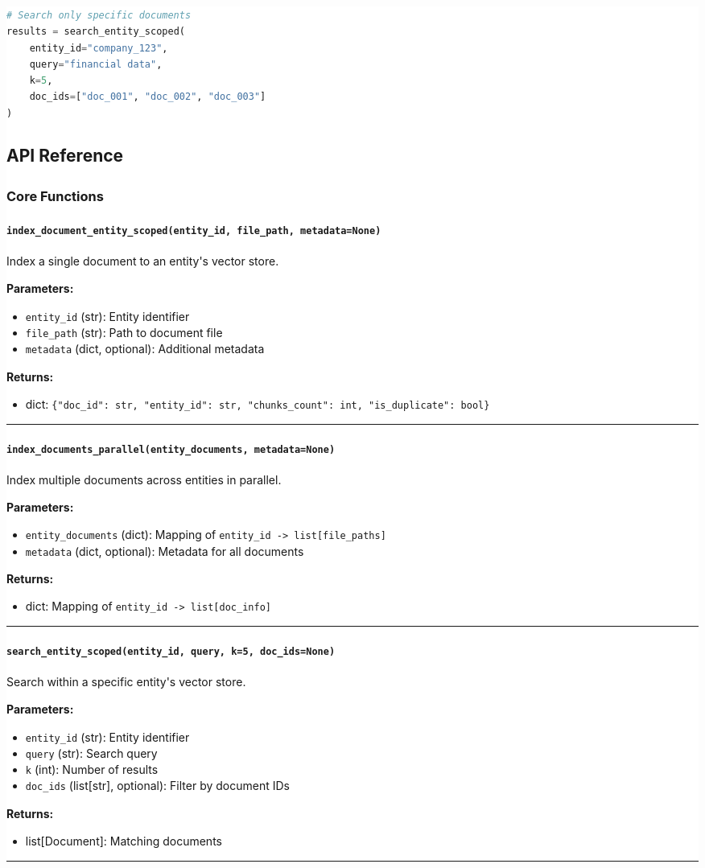 ```python
# Search only specific documents
results = search_entity_scoped(
    entity_id="company_123",
    query="financial data",
    k=5,
    doc_ids=["doc_001", "doc_002", "doc_003"]
)
```

## API Reference

### Core Functions

#### `index_document_entity_scoped(entity_id, file_path, metadata=None)`

Index a single document to an entity's vector store.

**Parameters:**
- `entity_id` (str): Entity identifier
- `file_path` (str): Path to document file
- `metadata` (dict, optional): Additional metadata

**Returns:**
- dict: `{"doc_id": str, "entity_id": str, "chunks_count": int, "is_duplicate": bool}`

---

#### `index_documents_parallel(entity_documents, metadata=None)`

Index multiple documents across entities in parallel.

**Parameters:**
- `entity_documents` (dict): Mapping of `entity_id -> list[file_paths]`
- `metadata` (dict, optional): Metadata for all documents

**Returns:**
- dict: Mapping of `entity_id -> list[doc_info]`

---

#### `search_entity_scoped(entity_id, query, k=5, doc_ids=None)`

Search within a specific entity's vector store.

**Parameters:**
- `entity_id` (str): Entity identifier
- `query` (str): Search query
- `k` (int): Number of results
- `doc_ids` (list[str], optional): Filter by document IDs

**Returns:**
- list[Document]: Matching documents

---